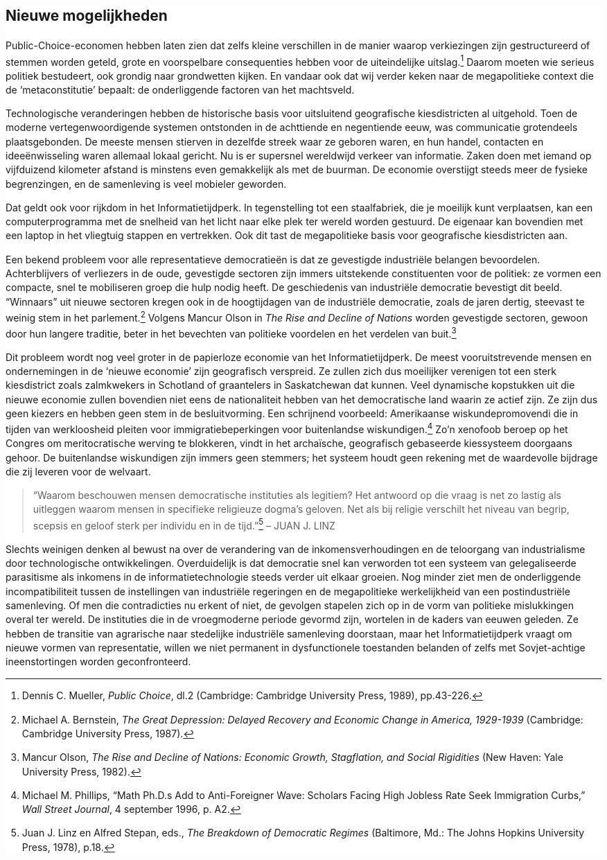 Nieuwe mogelijkheden
--------------------

Public-Choice-economen hebben laten zien dat zelfs kleine verschillen in de manier waarop verkiezingen zijn gestructureerd of stemmen worden geteld, grote en voorspelbare consequenties hebben voor de uiteindelijke uitslag.[^436] Daarom moeten wie serieus politiek bestudeert, ook grondig naar grondwetten kijken. En vandaar ook dat wij verder keken naar de megapolitieke context die de ‘metaconstitutie’ bepaalt: de onderliggende factoren van het machtsveld.

Technologische veranderingen hebben de historische basis voor uitsluitend geografische kiesdistricten al uitgehold. Toen de moderne vertegenwoordigende systemen ontstonden in de achttiende en negentiende eeuw, was communicatie grotendeels plaatsgebonden. De meeste mensen stierven in dezelfde streek waar ze geboren waren, en hun handel, contacten en ideeënwisseling waren allemaal lokaal gericht. Nu is er supersnel wereldwijd verkeer van informatie. Zaken doen met iemand op vijfduizend kilometer afstand is minstens even gemakkelijk als met de buurman. De economie overstijgt steeds meer de fysieke begrenzingen, en de samenleving is veel mobieler geworden.

Dat geldt ook voor rijkdom in het Informatietijdperk. In tegenstelling tot een staalfabriek, die je moeilijk kunt verplaatsen, kan een computerprogramma met de snelheid van het licht naar elke plek ter wereld worden gestuurd. De eigenaar kan bovendien met een laptop in het vliegtuig stappen en vertrekken. Ook dit tast de megapolitieke basis voor geografische kiesdistricten aan.

Een bekend probleem voor alle representatieve democratieën is dat ze gevestigde industriële belangen bevoordelen. Achterblijvers of verliezers in de oude, gevestigde sectoren zijn immers uitstekende constituenten voor de politiek: ze vormen een compacte, snel te mobiliseren groep die hulp nodig heeft. De geschiedenis van industriële democratie bevestigt dit beeld. “Winnaars” uit nieuwe sectoren kregen ook in de hoogtijdagen van de industriële democratie, zoals de jaren dertig, steevast te weinig stem in het parlement.[^437] Volgens Mancur Olson in *The Rise and Decline of Nations* worden gevestigde sectoren, gewoon door hun langere traditie, beter in het bevechten van politieke voordelen en het verdelen van buit.[^438]

Dit probleem wordt nog veel groter in de papierloze economie van het Informatietijdperk. De meest vooruitstrevende mensen en ondernemingen in de ‘nieuwe economie’ zijn geografisch verspreid. Ze zullen zich dus moeilijker verenigen tot een sterk kiesdistrict zoals zalmkwekers in Schotland of graantelers in Saskatchewan dat kunnen. Veel dynamische kopstukken uit die nieuwe economie zullen bovendien niet eens de nationaliteit hebben van het democratische land waarin ze actief zijn. Ze zijn dus geen kiezers en hebben geen stem in de besluitvorming. Een schrijnend voorbeeld: Amerikaanse wiskundepromovendi die in tijden van werkloosheid pleiten voor immigratiebeperkingen voor buitenlandse wiskundigen.[^439] Zo’n xenofoob beroep op het Congres om meritocratische werving te blokkeren, vindt in het archaïsche, geografisch gebaseerde kiessysteem doorgaans gehoor. De buitenlandse wiskundigen zijn immers geen stemmers; het systeem houdt geen rekening met de waardevolle bijdrage die zij leveren voor de welvaart.

> “Waarom beschouwen mensen democratische instituties als legitiem? Het antwoord op die vraag is net zo lastig als uitleggen waarom mensen in specifieke religieuze dogma’s geloven. Net als bij religie verschilt het niveau van begrip, scepsis en geloof sterk per individu en in de tijd.”[^440] – JUAN J. LINZ

Slechts weinigen denken al bewust na over de verandering van de inkomensverhoudingen en de teloorgang van industrialisme door technologische ontwikkelingen. Overduidelijk is dat democratie snel kan verworden tot een systeem van gelegaliseerde parasitisme als inkomens in de informatietechnologie steeds verder uit elkaar groeien. Nog minder ziet men de onderliggende incompatibiliteit tussen de instellingen van industriële regeringen en de megapolitieke werkelijkheid van een postindustriële samenleving. Of men die contradicties nu erkent of niet, de gevolgen stapelen zich op in de vorm van politieke mislukkingen overal ter wereld. De instituties die in de vroegmoderne periode gevormd zijn, wortelen in de kaders van eeuwen geleden. Ze hebben de transitie van agrarische naar stedelijke industriële samenleving doorstaan, maar het Informatietijdperk vraagt om nieuwe vormen van representatie, willen we niet permanent in dysfunctionele toestanden belanden of zelfs met Sovjet-achtige ineenstortingen worden geconfronteerd.


[^430]: John Dunn, *Western Political Theory in the Face of the Future*, Cambridge, Eng.: Cambridge University Press, 1979, p. 2.  
[^431]: Carroll Quigley, *Weapons Systems and Political Stability* (Washington, D.C.: University Press of America, 1983).  
[^432]: Ibid., p.56.  
[^433]: Geciteerd in Kelly, *op. cit.*, p.46.  
[^434]: Molander, et al., *Strategic Information Warfare*, *op. cit.*, p. xv.  
[^435]: Ibid., p. xiv.  
[^436]: Dennis C. Mueller, *Public Choice*, dl.2 (Cambridge: Cambridge University Press, 1989), pp.43-226.  
[^437]: Michael A. Bernstein, *The Great Depression: Delayed Recovery and Economic Change in America, 1929-1939* (Cambridge: Cambridge University Press, 1987).  
[^438]: Mancur Olson, *The Rise and Decline of Nations: Economic Growth, Stagflation, and Social Rigidities* (New Haven: Yale University Press, 1982).  
[^439]: Michael M. Phillips, “Math Ph.D.s Add to Anti-Foreigner Wave: Scholars Facing High Jobless Rate Seek Immigration Curbs,” *Wall Street Journal*, 4 september 1996, p. A2.  
[^440]: Juan J. Linz en Alfred Stepan, eds., *The Breakdown of Democratic Regimes* (Baltimore, Md.: The Johns Hopkins University Press, 1978), p.18.  
[^441]: William Keech, *Economic Politics: The Costs of Democracy*. Cambridge: Cambridge University Press, 1995, p.221.  
[^442]: E.S. Staveley, *Greek and Roman Voting and Elections* (Ithaca, N.Y.: Cornell University Press, 1972), p.62.  
[^443]: Ibid., p.65.  
[^444]: Norman Cohn, *The Pursuit of the Millennium* (Oxford: Oxford University Press, 1970), p.41.  
[^445]: Ibid., pp.84-85.  
[^446]: Geciteerd in Kelly, *op. cit.*, p.46.  
[^447]: Milton Friedman, *Capitalism and Freedom* (Chicago: University of Chicago Press, 1962), p.91. Besproken in Hirschman, *op. cit.*, pp.16-17.  
[^448]: Hirschman, *op. cit.*, p.17.  
[^449]: Neil Munro, “The Pentagon’s New Nightmare: An Electronic Pearl Harbor,” *Washington Post*, 16 juli 1995, p.C3.  
[^450]: E. J. Dionne, “Why the Right Is Wrong,” *Utne Reader*, juni 1996, p.32.  
[^451]: Ernst Cassirer, *The Myth of the State* (New Haven: Yale University Press, 1946), p.81.  
[^452]: John B. Morrall, *Political Thought in Medieval Times* (New York: Harper Torchbooks, 1962), p.15.  
[^453]: Ibid., p.16.  
[^454]: Cassirer, *op. cit.*, pp.142, 150.  
[^455]: Robert I. Shapiro, “Flat Wrong: New Tax Schemes Can’t Top Old Progressive Truths,” *Washington Post*, 24 maart 1996, p.C3, en Thomas L. Friedman, “Politics in the Age of NAFTA,” *New York Times*, 7 april, p.E11.  
[^456]: Geciteerd in Friedman, *op. cit.*  
[^457]: Zie Louis Putterman en Randall S. Kroszner, “The Economic Nature of the Firm: A New Introduction,” in Louis Putterman en Randall S. Kroszner, eds., *The Economic Nature of the Firm: A Reader* (Cambridge: Cambridge University Press, 1996), p.17.  
[^458]: Ibid.  
[^459]: Zie Jeremy Rifkin, *The End of Work: The Decline of the Global Labor Force and the Dawn of the Post-Market Era* (New York: G.P. Putnam’s Sons, 1995).  
[^460]: Ibid., p.250.  
[^461]: Ibid.  
[^462]: Charles M. Tiebout, “A Pure Theory of Local Expenditure,” *Journal of Political Economy* 64 (1956), pp.416-24.  
[^463]: Mueller, *op. cit.*, pp.28-29.  
[^464]: Fred Foldvary, *Public Goods and Private Communities: The Market Provision of Social Services* (Aldershot, Hants, England: Edward Elgar Publishing, Ltd., 1994).  
[^465]: Paul R. Krugman, “The Tax-Reform Obsession,” *New York Times Magazine*, 7 april 1996, p.37.  
[^466]: Foldvary, *op. cit.*, pp.66 e.v.